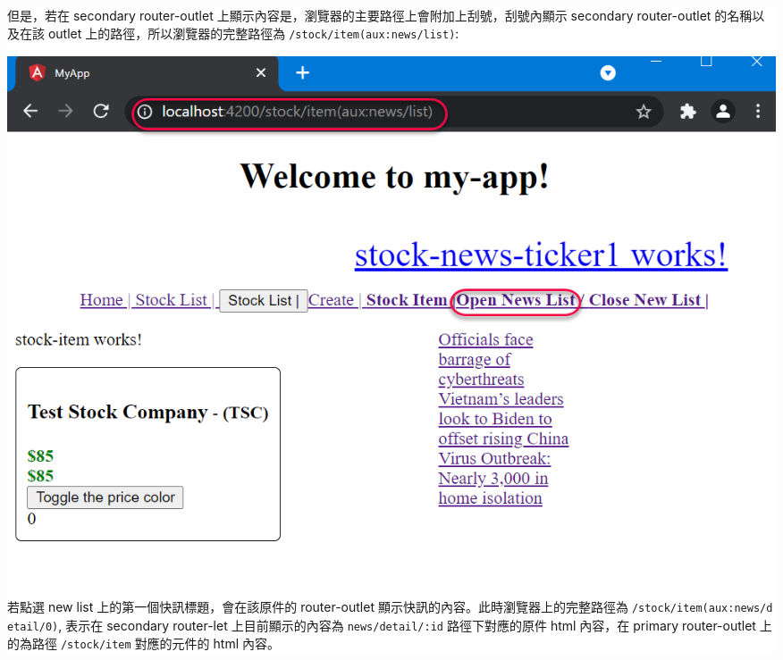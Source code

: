但是，若在 secondary router-outlet 上顯示內容是，瀏覽器的主要路徑上會附加上刮號，刮號內顯示 secondary router-outlet 的名稱以及在該 outlet 上的路徑，所以瀏覽器的完整路徑為 `/stock/item(aux:news/list)`:

![](/assets/img/angular/u16-i03.png)

若點選 new list 上的第一個快訊標題，會在該原件的 router-outlet 顯示快訊的內容。此時瀏覽器上的完整路徑為 `/stock/item(aux:news/detail/0)`, 表示在 secondary router-let 上目前顯示的內容為 `news/detail/:id` 路徑下對應的原件 html 內容，在 primary router-outlet 上的為路徑 `/stock/item` 對應的元件的 html 內容。
